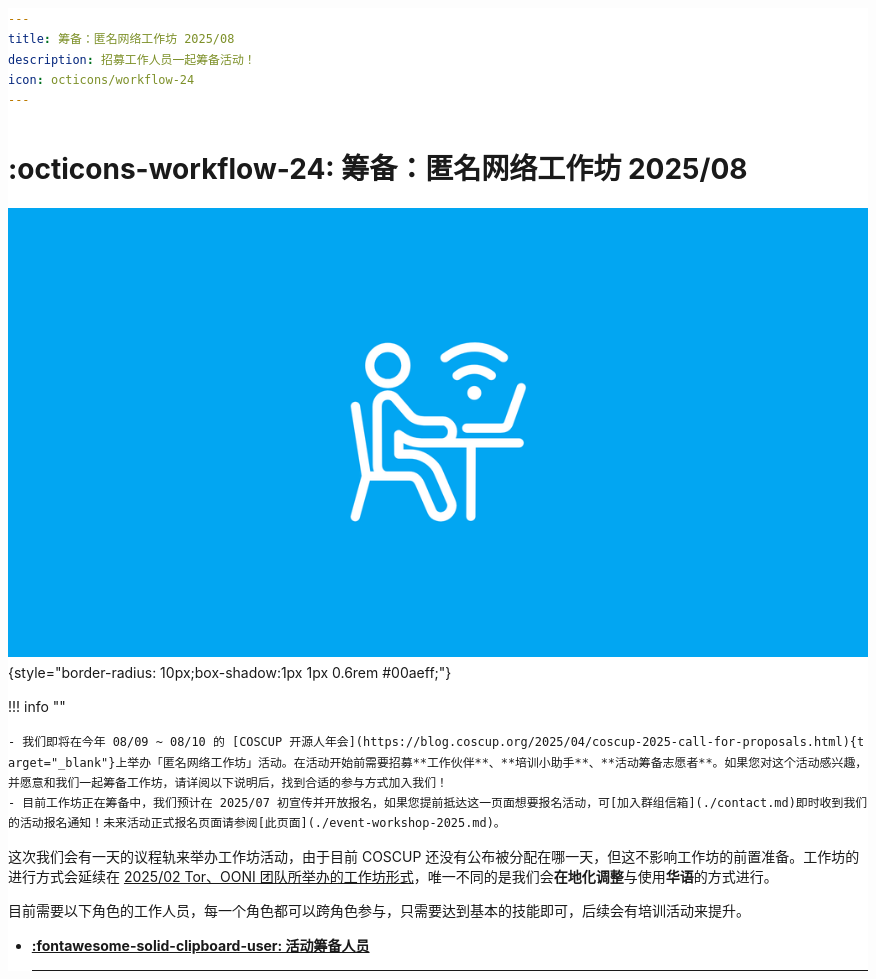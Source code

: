 ```yaml
---
title: 筹备：匿名网络工作坊 2025/08
description: 招募工作人员一起筹备活动！
icon: octicons/workflow-24
---
```


# :octicons-workflow-24: 筹备：匿名网络工作坊 2025/08

![匿名网络工作坊招募工作人员与培训小助手](./assets/images/event-workshop-2025.png){style="border-radius: 10px;box-shadow:1px 1px 0.6rem #00aeff;"}

!!! info ""

    - 我们即将在今年 08/09 ~ 08/10 的 [COSCUP 开源人年会](https://blog.coscup.org/2025/04/coscup-2025-call-for-proposals.html){target="_blank"}上举办「匿名网络工作坊」活动。在活动开始前需要招募**工作伙伴**、**培训小助手**、**活动筹备志愿者**。如果您对这个活动感兴趣，并愿意和我们一起筹备工作坊，请详阅以下说明后，找到合适的参与方式加入我们！
    - 目前工作坊正在筹备中，我们预计在 2025/07 初宣传并开放报名，如果您提前抵达这一页面想要报名活动，可[加入群组信箱](./contact.md)即时收到我们的活动报名通知！未来活动正式报名页面请参阅[此页面](./event-workshop-2025.md)。

这次我们会有一天的议程轨来举办工作坊活动，由于目前 COSCUP 还没有公布被分配在哪一天，但这不影响工作坊的前置准备。工作坊的进行方式会延续在 [2025/02 Tor、OONI 团队所举办的工作坊形式](./blog/posts/rightscon25-pre-event.md)，唯一不同的是我们会**在地化调整**与使用**华语**的方式进行。

目前需要以下角色的工作人员，每一个角色都可以跨角色参与，只需要达到基本的技能即可，后续会有培训活动来提升。

<div class="grid cards" markdown>

- **[:fontawesome-solid-clipboard-user: 活动筹备人员](#活动筹备人员)**

    ---
